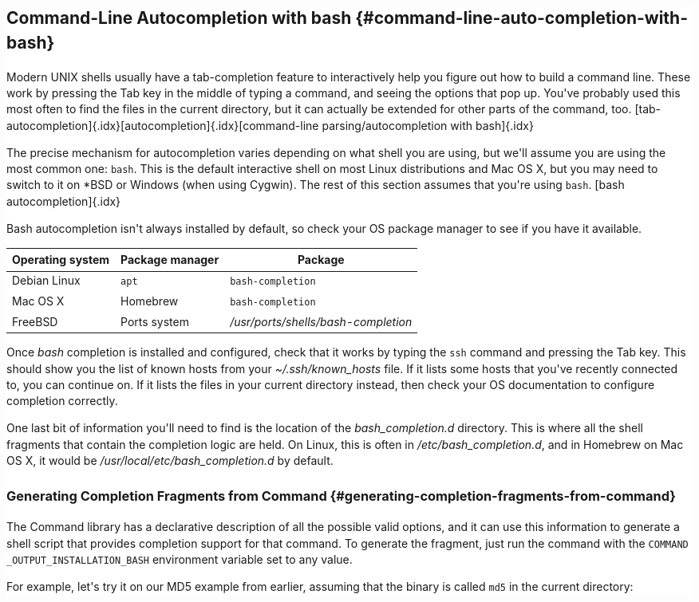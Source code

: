 <link rel="import" href="code/command-line-parsing/cal_add_interactive2/cal.sh" />

## Command-Line Autocompletion with bash {#command-line-auto-completion-with-bash}

Modern UNIX shells usually have a tab-completion feature to interactively
help you figure out how to build a command line. These work by pressing the
Tab key in the middle of typing a command, and seeing the options that pop
up. You've probably used this most often to find the files in the current
directory, but it can actually be extended for other parts of the command,
too. [tab-autocompletion]{.idx}[autocompletion]{.idx}[command-line
parsing/autocompletion with bash]{.idx}

The precise mechanism for autocompletion varies depending on what shell you
are using, but we'll assume you are using the most common one: `bash`. This
is the default interactive shell on most Linux distributions and Mac OS X,
but you may need to switch to it on *BSD or Windows (when using Cygwin). The
rest of this section assumes that you're using `bash`. [bash
autocompletion]{.idx}

Bash autocompletion isn't always installed by default, so check your OS
package manager to see if you have it available.

Operating system | Package manager | Package
-----------------|-----------------|--------
Debian Linux | `apt` | `bash-completion`
Mac OS X | Homebrew | `bash-completion`
FreeBSD | Ports system | <em class="filename">/usr/ports/shells/bash-completion</em>



Once *bash* completion is installed and configured, check that it works by
typing the `ssh` command and pressing the Tab key. This should show you the
list of known hosts from your *~/.ssh/known_hosts* file. If it lists some
hosts that you've recently connected to, you can continue on. If it lists the
files in your current directory instead, then check your OS documentation to
configure completion correctly.

One last bit of information you'll need to find is the location of the
<em class="filename">bash_completion.d</em> directory. This is where all the
shell fragments that contain the completion logic are held. On Linux, this is
often in <em class="filename">/etc/bash_completion.d</em>, and in Homebrew on
Mac OS X, it would be
<em class="filename">/usr/local/etc/bash_completion.d</em> by default.

### Generating Completion Fragments from Command {#generating-completion-fragments-from-command}

The Command library has a declarative description of all the possible valid
options, and it can use this information to generate a shell script that
provides completion support for that command. To generate the fragment, just
run the command with the `COMMAND_OUTPUT_INSTALLATION_BASH` environment
variable set to any value.

For example, let's try it on our MD5 example from earlier, assuming that the
binary is called `md5` in the current directory:
